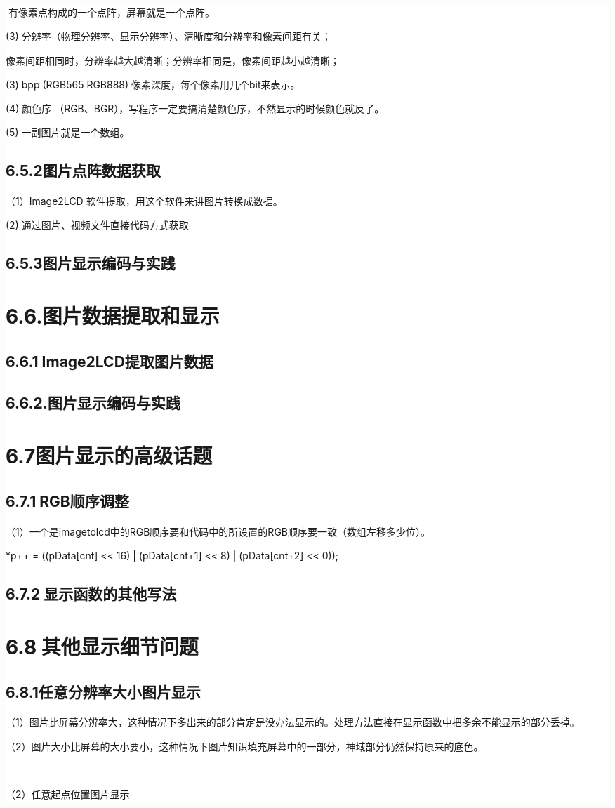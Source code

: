 ​    有像素点构成的一个点阵，屏幕就是一个点阵。

(3) 分辨率（物理分辨率、显示分辨率）、清晰度和分辨率和像素间距有关；

​    像素间距相同时，分辨率越大越清晰；分辨率相同是，像素间距越小越清晰；

(3) bpp (RGB565 RGB888) 像素深度，每个像素用几个bit来表示。

(4) 颜色序 （RGB、BGR），写程序一定要搞清楚颜色序，不然显示的时候颜色就反了。

(5) 一副图片就是一个数组。

## 6.5.2图片点阵数据获取

（1）Image2LCD 软件提取，用这个软件来讲图片转换成数据。

 (2) 通过图片、视频文件直接代码方式获取

## 6.5.3图片显示编码与实践

# 6.6.图片数据提取和显示

## 6.6.1 Image2LCD提取图片数据

## 6.6.2.图片显示编码与实践

# 6.7图片显示的高级话题

## 6.7.1 RGB顺序调整

（1）一个是imagetolcd中的RGB顺序要和代码中的所设置的RGB顺序要一致（数组左移多少位）。

 *p++ = ((pData[cnt] << 16) | (pData[cnt+1] << 8) | (pData[cnt+2] << 0));

## 6.7.2 显示函数的其他写法

# 6.8 其他显示细节问题

##  6.8.1任意分辨率大小图片显示

​    （1）图片比屏幕分辨率大，这种情况下多出来的部分肯定是没办法显示的。处理方法直接在显示函数中把多余不能显示的部分丢掉。

（2）图片大小比屏幕的大小要小，这种情况下图片知识填充屏幕中的一部分，神域部分仍然保持原来的底色。

​       

 （2）任意起点位置图片显示

 
